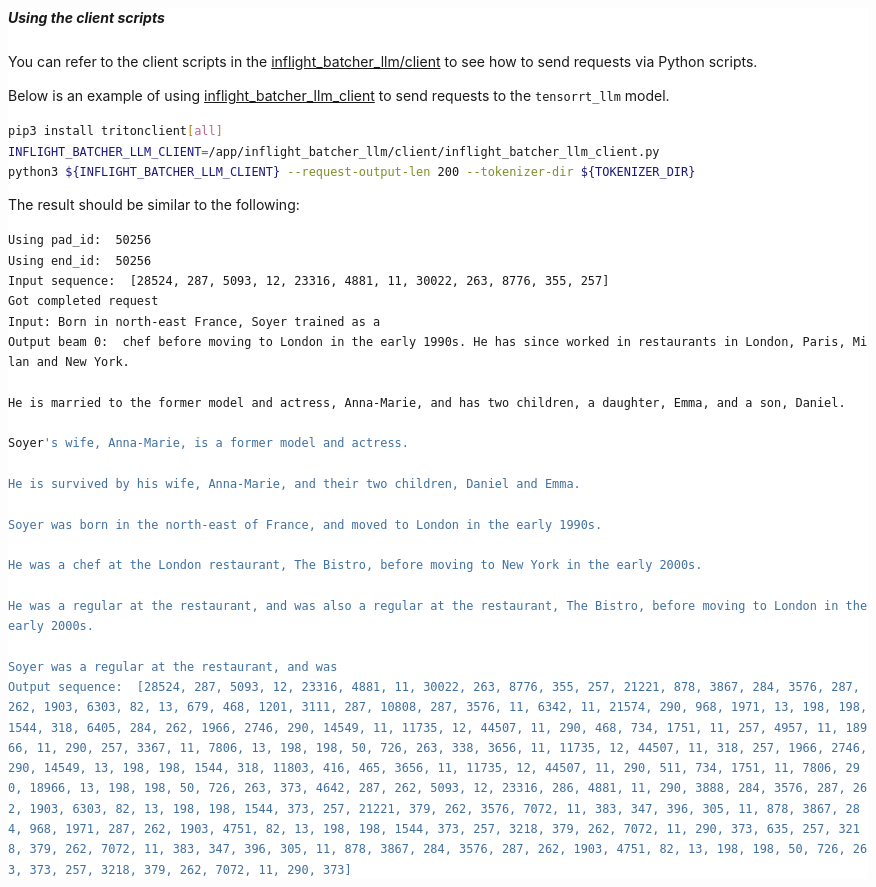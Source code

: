 ##### Using the client scripts

You can refer to the client scripts in the
[inflight_batcher_llm/client](./tensorrt_llm/triton_backend/inflight_batcher_llm/client) to see how to send
requests via Python scripts.

Below is an example of using
[inflight_batcher_llm_client](./tensorrt_llm/triton_backend/inflight_batcher_llm/client/inflight_batcher_llm_client.py)
to send requests to the `tensorrt_llm` model.

```bash
pip3 install tritonclient[all]
INFLIGHT_BATCHER_LLM_CLIENT=/app/inflight_batcher_llm/client/inflight_batcher_llm_client.py
python3 ${INFLIGHT_BATCHER_LLM_CLIENT} --request-output-len 200 --tokenizer-dir ${TOKENIZER_DIR}
```

The result should be similar to the following:

```bash
Using pad_id:  50256
Using end_id:  50256
Input sequence:  [28524, 287, 5093, 12, 23316, 4881, 11, 30022, 263, 8776, 355, 257]
Got completed request
Input: Born in north-east France, Soyer trained as a
Output beam 0:  chef before moving to London in the early 1990s. He has since worked in restaurants in London, Paris, Milan and New York.

He is married to the former model and actress, Anna-Marie, and has two children, a daughter, Emma, and a son, Daniel.

Soyer's wife, Anna-Marie, is a former model and actress.

He is survived by his wife, Anna-Marie, and their two children, Daniel and Emma.

Soyer was born in the north-east of France, and moved to London in the early 1990s.

He was a chef at the London restaurant, The Bistro, before moving to New York in the early 2000s.

He was a regular at the restaurant, and was also a regular at the restaurant, The Bistro, before moving to London in the early 2000s.

Soyer was a regular at the restaurant, and was
Output sequence:  [28524, 287, 5093, 12, 23316, 4881, 11, 30022, 263, 8776, 355, 257, 21221, 878, 3867, 284, 3576, 287, 262, 1903, 6303, 82, 13, 679, 468, 1201, 3111, 287, 10808, 287, 3576, 11, 6342, 11, 21574, 290, 968, 1971, 13, 198, 198, 1544, 318, 6405, 284, 262, 1966, 2746, 290, 14549, 11, 11735, 12, 44507, 11, 290, 468, 734, 1751, 11, 257, 4957, 11, 18966, 11, 290, 257, 3367, 11, 7806, 13, 198, 198, 50, 726, 263, 338, 3656, 11, 11735, 12, 44507, 11, 318, 257, 1966, 2746, 290, 14549, 13, 198, 198, 1544, 318, 11803, 416, 465, 3656, 11, 11735, 12, 44507, 11, 290, 511, 734, 1751, 11, 7806, 290, 18966, 13, 198, 198, 50, 726, 263, 373, 4642, 287, 262, 5093, 12, 23316, 286, 4881, 11, 290, 3888, 284, 3576, 287, 262, 1903, 6303, 82, 13, 198, 198, 1544, 373, 257, 21221, 379, 262, 3576, 7072, 11, 383, 347, 396, 305, 11, 878, 3867, 284, 968, 1971, 287, 262, 1903, 4751, 82, 13, 198, 198, 1544, 373, 257, 3218, 379, 262, 7072, 11, 290, 373, 635, 257, 3218, 379, 262, 7072, 11, 383, 347, 396, 305, 11, 878, 3867, 284, 3576, 287, 262, 1903, 4751, 82, 13, 198, 198, 50, 726, 263, 373, 257, 3218, 379, 262, 7072, 11, 290, 373]
```
